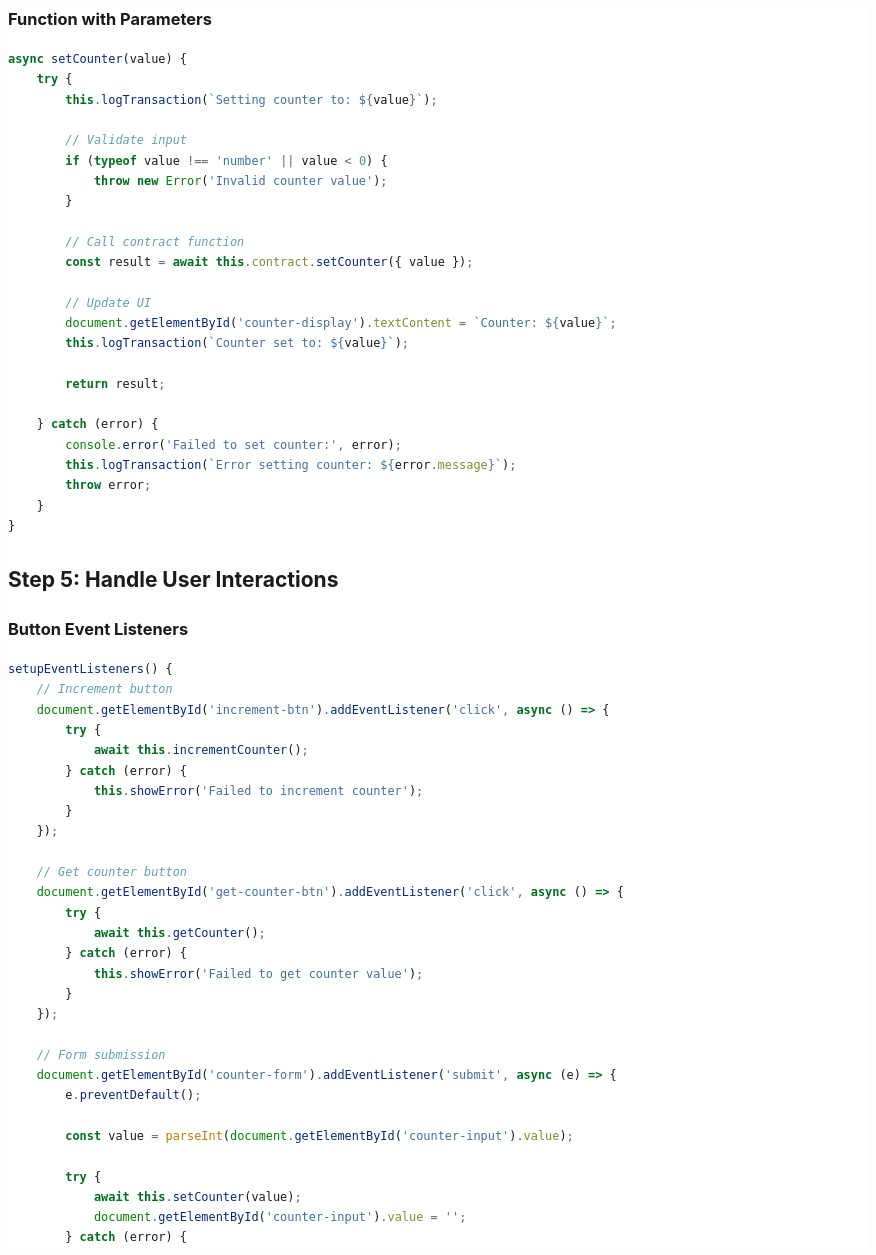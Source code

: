 ### **Function with Parameters**

```javascript
async setCounter(value) {
    try {
        this.logTransaction(`Setting counter to: ${value}`);
        
        // Validate input
        if (typeof value !== 'number' || value < 0) {
            throw new Error('Invalid counter value');
        }
        
        // Call contract function
        const result = await this.contract.setCounter({ value });
        
        // Update UI
        document.getElementById('counter-display').textContent = `Counter: ${value}`;
        this.logTransaction(`Counter set to: ${value}`);
        
        return result;
        
    } catch (error) {
        console.error('Failed to set counter:', error);
        this.logTransaction(`Error setting counter: ${error.message}`);
        throw error;
    }
}
```

## Step 5: Handle User Interactions

### **Button Event Listeners**

```javascript
setupEventListeners() {
    // Increment button
    document.getElementById('increment-btn').addEventListener('click', async () => {
        try {
            await this.incrementCounter();
        } catch (error) {
            this.showError('Failed to increment counter');
        }
    });
    
    // Get counter button
    document.getElementById('get-counter-btn').addEventListener('click', async () => {
        try {
            await this.getCounter();
        } catch (error) {
            this.showError('Failed to get counter value');
        }
    });
    
    // Form submission
    document.getElementById('counter-form').addEventListener('submit', async (e) => {
        e.preventDefault();
        
        const value = parseInt(document.getElementById('counter-input').value);
        
        try {
            await this.setCounter(value);
            document.getElementById('counter-input').value = '';
        } catch (error) {
```